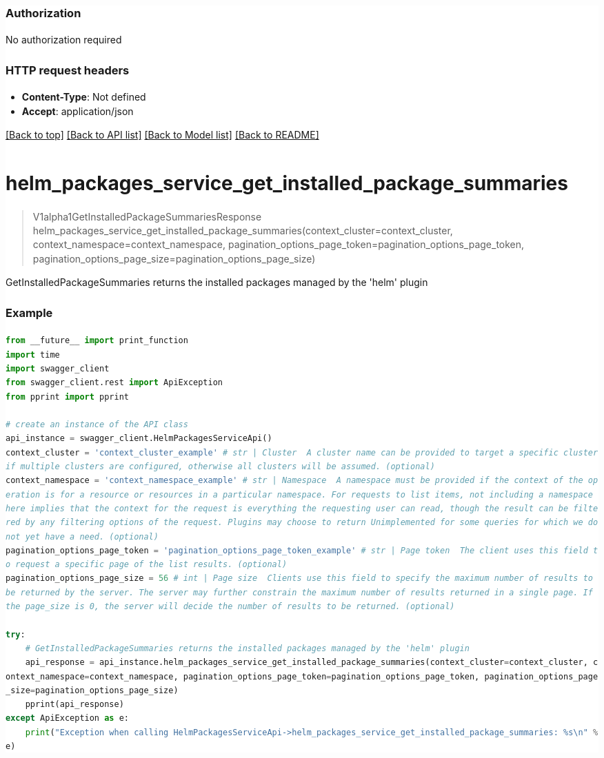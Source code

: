### Authorization

No authorization required

### HTTP request headers

 - **Content-Type**: Not defined
 - **Accept**: application/json

[[Back to top]](#) [[Back to API list]](../README.md#documentation-for-api-endpoints) [[Back to Model list]](../README.md#documentation-for-models) [[Back to README]](../README.md)

# **helm_packages_service_get_installed_package_summaries**
> V1alpha1GetInstalledPackageSummariesResponse helm_packages_service_get_installed_package_summaries(context_cluster=context_cluster, context_namespace=context_namespace, pagination_options_page_token=pagination_options_page_token, pagination_options_page_size=pagination_options_page_size)

GetInstalledPackageSummaries returns the installed packages managed by the 'helm' plugin

### Example
```python
from __future__ import print_function
import time
import swagger_client
from swagger_client.rest import ApiException
from pprint import pprint

# create an instance of the API class
api_instance = swagger_client.HelmPackagesServiceApi()
context_cluster = 'context_cluster_example' # str | Cluster  A cluster name can be provided to target a specific cluster if multiple clusters are configured, otherwise all clusters will be assumed. (optional)
context_namespace = 'context_namespace_example' # str | Namespace  A namespace must be provided if the context of the operation is for a resource or resources in a particular namespace. For requests to list items, not including a namespace here implies that the context for the request is everything the requesting user can read, though the result can be filtered by any filtering options of the request. Plugins may choose to return Unimplemented for some queries for which we do not yet have a need. (optional)
pagination_options_page_token = 'pagination_options_page_token_example' # str | Page token  The client uses this field to request a specific page of the list results. (optional)
pagination_options_page_size = 56 # int | Page size  Clients use this field to specify the maximum number of results to be returned by the server. The server may further constrain the maximum number of results returned in a single page. If the page_size is 0, the server will decide the number of results to be returned. (optional)

try:
    # GetInstalledPackageSummaries returns the installed packages managed by the 'helm' plugin
    api_response = api_instance.helm_packages_service_get_installed_package_summaries(context_cluster=context_cluster, context_namespace=context_namespace, pagination_options_page_token=pagination_options_page_token, pagination_options_page_size=pagination_options_page_size)
    pprint(api_response)
except ApiException as e:
    print("Exception when calling HelmPackagesServiceApi->helm_packages_service_get_installed_package_summaries: %s\n" % e)
```
